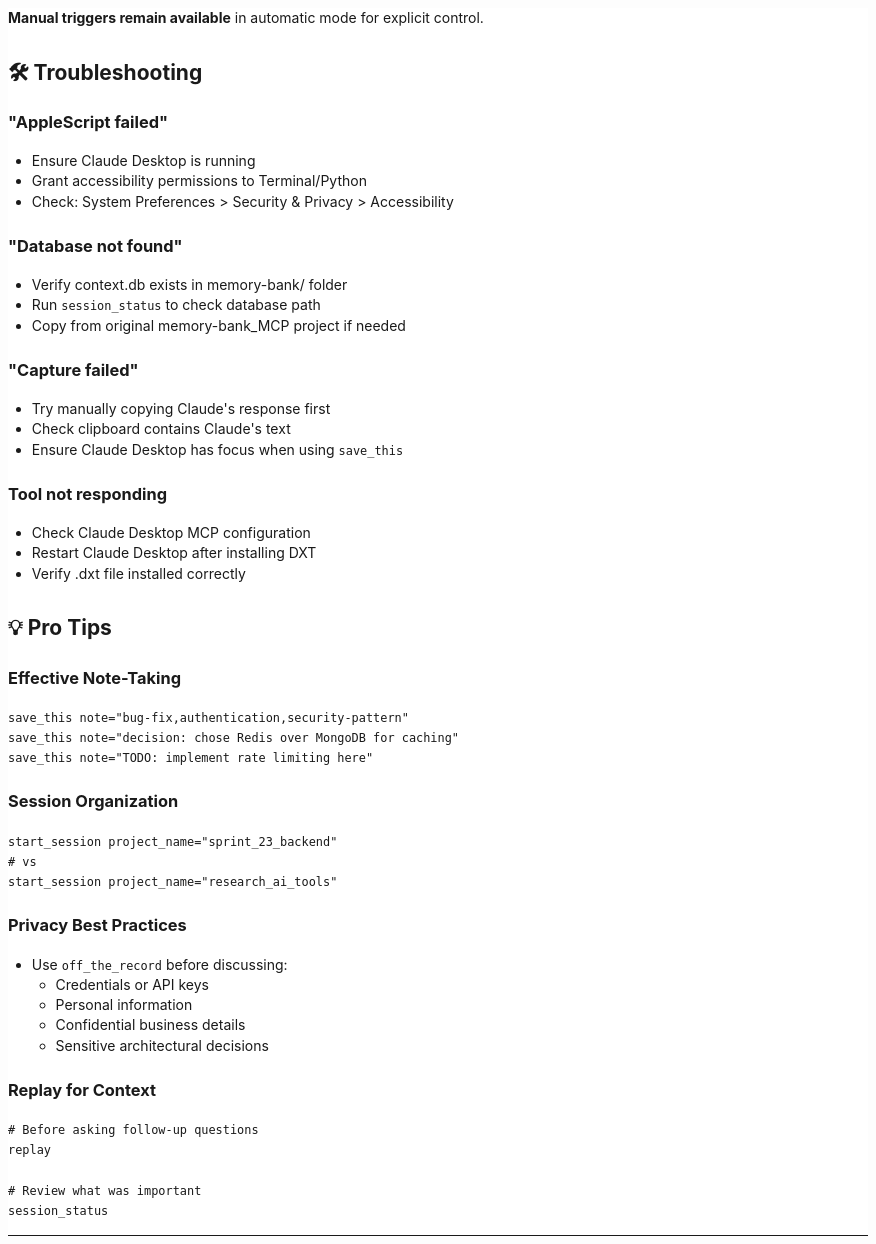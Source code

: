 **Manual triggers remain available** in automatic mode for explicit control.

## 🛠️ Troubleshooting

### "AppleScript failed"
- Ensure Claude Desktop is running
- Grant accessibility permissions to Terminal/Python
- Check: System Preferences > Security & Privacy > Accessibility

### "Database not found" 
- Verify context.db exists in memory-bank/ folder
- Run `session_status` to check database path
- Copy from original memory-bank_MCP project if needed

### "Capture failed"
- Try manually copying Claude's response first
- Check clipboard contains Claude's text
- Ensure Claude Desktop has focus when using `save_this`

### Tool not responding
- Check Claude Desktop MCP configuration
- Restart Claude Desktop after installing DXT
- Verify .dxt file installed correctly

## 💡 Pro Tips

### Effective Note-Taking
```
save_this note="bug-fix,authentication,security-pattern"
save_this note="decision: chose Redis over MongoDB for caching"
save_this note="TODO: implement rate limiting here"
```

### Session Organization
```
start_session project_name="sprint_23_backend"
# vs
start_session project_name="research_ai_tools"
```

### Privacy Best Practices
- Use `off_the_record` before discussing:
  - Credentials or API keys
  - Personal information
  - Confidential business details
  - Sensitive architectural decisions

### Replay for Context
```
# Before asking follow-up questions
replay

# Review what was important
session_status
```

---
